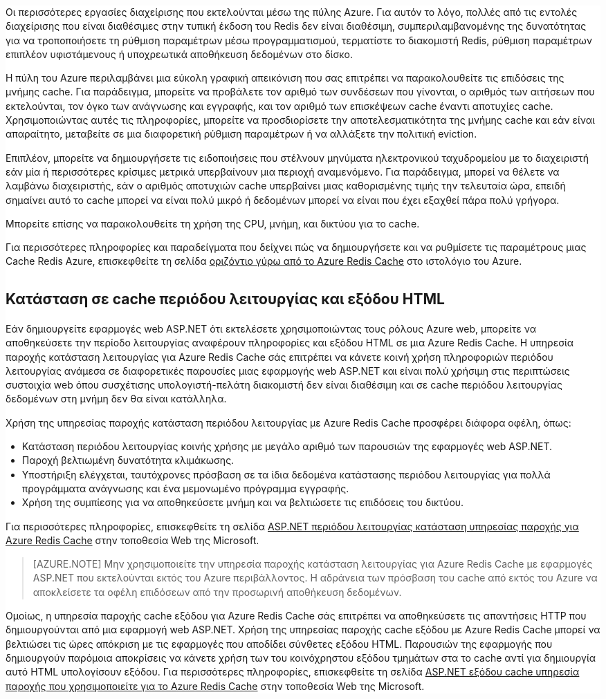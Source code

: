 Οι περισσότερες εργασίες διαχείρισης που εκτελούνται μέσω της πύλης Azure. Για αυτόν το λόγο, πολλές από τις εντολές διαχείρισης που είναι διαθέσιμες στην τυπική έκδοση του Redis δεν είναι διαθέσιμη, συμπεριλαμβανομένης της δυνατότητας για να τροποποιήσετε τη ρύθμιση παραμέτρων μέσω προγραμματισμού, τερματίστε το διακομιστή Redis, ρύθμιση παραμέτρων επιπλέον υφιστάμενους ή υποχρεωτικά αποθήκευση δεδομένων στο δίσκο.

Η πύλη του Azure περιλαμβάνει μια εύκολη γραφική απεικόνιση που σας επιτρέπει να παρακολουθείτε τις επιδόσεις της μνήμης cache. Για παράδειγμα, μπορείτε να προβάλετε τον αριθμό των συνδέσεων που γίνονται, ο αριθμός των αιτήσεων που εκτελούνται, τον όγκο των ανάγνωσης και εγγραφής, και τον αριθμό των επισκέψεων cache έναντι αποτυχίες cache. Χρησιμοποιώντας αυτές τις πληροφορίες, μπορείτε να προσδιορίσετε την αποτελεσματικότητα της μνήμης cache και εάν είναι απαραίτητο, μεταβείτε σε μια διαφορετική ρύθμιση παραμέτρων ή να αλλάξετε την πολιτική eviction.

Επιπλέον, μπορείτε να δημιουργήσετε τις ειδοποιήσεις που στέλνουν μηνύματα ηλεκτρονικού ταχυδρομείου με το διαχειριστή εάν μία ή περισσότερες κρίσιμες μετρικά υπερβαίνουν μια περιοχή αναμενόμενο. Για παράδειγμα, μπορεί να θέλετε να λαμβάνω διαχειριστής, εάν ο αριθμός αποτυχιών cache υπερβαίνει μιας καθορισμένης τιμής την τελευταία ώρα, επειδή σημαίνει αυτό το cache μπορεί να είναι πολύ μικρό ή δεδομένων μπορεί να είναι που έχει εξαχθεί πάρα πολύ γρήγορα.

Μπορείτε επίσης να παρακολουθείτε τη χρήση της CPU, μνήμη, και δικτύου για το cache.

Για περισσότερες πληροφορίες και παραδείγματα που δείχνει πώς να δημιουργήσετε και να ρυθμίσετε τις παραμέτρους μιας Cache Redis Azure, επισκεφθείτε τη σελίδα [οριζόντιο γύρω από το Azure Redis Cache](https://azure.microsoft.com/blog/2014/06/04/lap-around-azure-redis-cache-preview/) στο ιστολόγιο του Azure.

## <a name="caching-session-state-and-html-output"></a>Κατάσταση σε cache περιόδου λειτουργίας και εξόδου HTML

Εάν δημιουργείτε εφαρμογές web ASP.NET ότι εκτελέσετε χρησιμοποιώντας τους ρόλους Azure web, μπορείτε να αποθηκεύσετε την περίοδο λειτουργίας αναφέρουν πληροφορίες και εξόδου HTML σε μια Azure Redis Cache. Η υπηρεσία παροχής κατάσταση λειτουργίας για Azure Redis Cache σάς επιτρέπει να κάνετε κοινή χρήση πληροφοριών περιόδου λειτουργίας ανάμεσα σε διαφορετικές παρουσίες μιας εφαρμογής web ASP.NET και είναι πολύ χρήσιμη στις περιπτώσεις συστοιχία web όπου συσχέτισης υπολογιστή-πελάτη διακομιστή δεν είναι διαθέσιμη και σε cache περιόδου λειτουργίας δεδομένων στη μνήμη δεν θα είναι κατάλληλα.

Χρήση της υπηρεσίας παροχής κατάσταση περιόδου λειτουργίας με Azure Redis Cache προσφέρει διάφορα οφέλη, όπως:

- Κατάσταση περιόδου λειτουργίας κοινής χρήσης με μεγάλο αριθμό των παρουσιών της εφαρμογές web ASP.NET.
- Παροχή βελτιωμένη δυνατότητα κλιμάκωσης.
- Υποστήριξη ελέγχεται, ταυτόχρονες πρόσβαση σε τα ίδια δεδομένα κατάστασης περιόδου λειτουργίας για πολλά προγράμματα ανάγνωσης και ένα μεμονωμένο πρόγραμμα εγγραφής.
- Χρήση της συμπίεσης για να αποθηκεύσετε μνήμη και να βελτιώσετε τις επιδόσεις του δικτύου.

Για περισσότερες πληροφορίες, επισκεφθείτε τη σελίδα [ASP.NET περιόδου λειτουργίας κατάσταση υπηρεσίας παροχής για Azure Redis Cache](redis-cache/cache-aspnet-session-state-provider.md) στην τοποθεσία Web της Microsoft.

> [AZURE.NOTE] Μην χρησιμοποιείτε την υπηρεσία παροχής κατάσταση λειτουργίας για Azure Redis Cache με εφαρμογές ASP.NET που εκτελούνται εκτός του Azure περιβάλλοντος. Η αδράνεια των πρόσβαση του cache από εκτός του Azure να αποκλείσετε τα οφέλη επιδόσεων από την προσωρινή αποθήκευση δεδομένων.

Ομοίως, η υπηρεσία παροχής cache εξόδου για Azure Redis Cache σάς επιτρέπει να αποθηκεύσετε τις απαντήσεις HTTP που δημιουργούνται από μια εφαρμογή web ASP.NET. Χρήση της υπηρεσίας παροχής cache εξόδου με Azure Redis Cache μπορεί να βελτιώσει τις ώρες απόκριση με τις εφαρμογές που αποδίδει σύνθετες εξόδου HTML. Παρουσιών της εφαρμογής που δημιουργούν παρόμοια αποκρίσεις να κάνετε χρήση των του κοινόχρηστου εξόδου τμημάτων στα το cache αντί για δημιουργία αυτό HTML υπολογίσουν εξόδου. Για περισσότερες πληροφορίες, επισκεφθείτε τη σελίδα [ASP.NET εξόδου cache υπηρεσία παροχής που χρησιμοποιείτε για το Azure Redis Cache](redis-cache/cache-aspnet-output-cache-provider.md) στην τοποθεσία Web της Microsoft.
